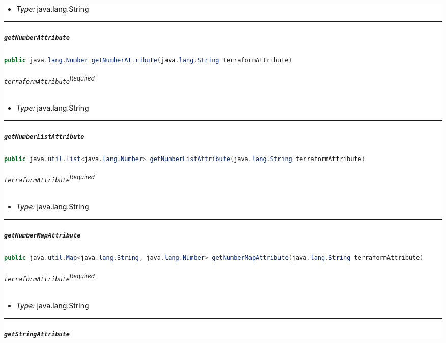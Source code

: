 - *Type:* java.lang.String

---

##### `getNumberAttribute` <a name="getNumberAttribute" id="@cdktf/provider-opentelekomcloud.natSnatRuleV2.NatSnatRuleV2.getNumberAttribute"></a>

```java
public java.lang.Number getNumberAttribute(java.lang.String terraformAttribute)
```

###### `terraformAttribute`<sup>Required</sup> <a name="terraformAttribute" id="@cdktf/provider-opentelekomcloud.natSnatRuleV2.NatSnatRuleV2.getNumberAttribute.parameter.terraformAttribute"></a>

- *Type:* java.lang.String

---

##### `getNumberListAttribute` <a name="getNumberListAttribute" id="@cdktf/provider-opentelekomcloud.natSnatRuleV2.NatSnatRuleV2.getNumberListAttribute"></a>

```java
public java.util.List<java.lang.Number> getNumberListAttribute(java.lang.String terraformAttribute)
```

###### `terraformAttribute`<sup>Required</sup> <a name="terraformAttribute" id="@cdktf/provider-opentelekomcloud.natSnatRuleV2.NatSnatRuleV2.getNumberListAttribute.parameter.terraformAttribute"></a>

- *Type:* java.lang.String

---

##### `getNumberMapAttribute` <a name="getNumberMapAttribute" id="@cdktf/provider-opentelekomcloud.natSnatRuleV2.NatSnatRuleV2.getNumberMapAttribute"></a>

```java
public java.util.Map<java.lang.String, java.lang.Number> getNumberMapAttribute(java.lang.String terraformAttribute)
```

###### `terraformAttribute`<sup>Required</sup> <a name="terraformAttribute" id="@cdktf/provider-opentelekomcloud.natSnatRuleV2.NatSnatRuleV2.getNumberMapAttribute.parameter.terraformAttribute"></a>

- *Type:* java.lang.String

---

##### `getStringAttribute` <a name="getStringAttribute" id="@cdktf/provider-opentelekomcloud.natSnatRuleV2.NatSnatRuleV2.getStringAttribute"></a>
